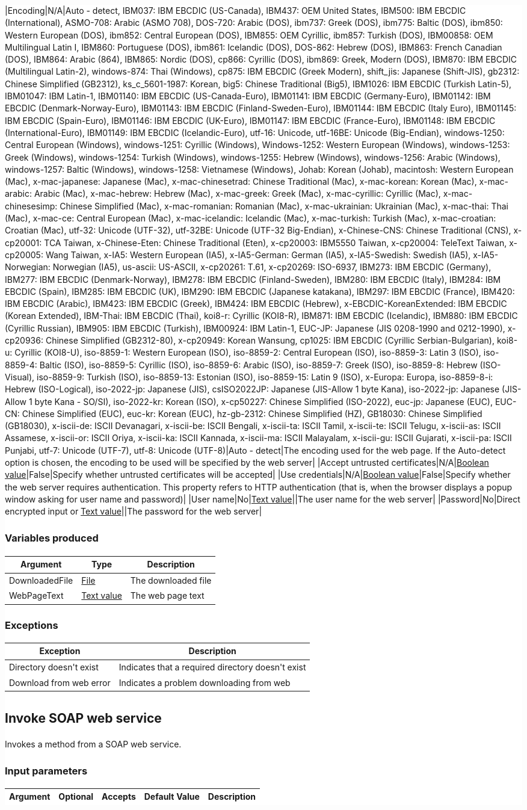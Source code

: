 |Encoding|N/A|Auto - detect, IBM037: IBM EBCDIC (US-Canada), IBM437: OEM United States, IBM500: IBM EBCDIC (International), ASMO-708: Arabic (ASMO 708), DOS-720: Arabic (DOS), ibm737: Greek (DOS), ibm775: Baltic (DOS), ibm850: Western European (DOS), ibm852: Central European (DOS), IBM855: OEM Cyrillic, ibm857: Turkish (DOS), IBM00858: OEM Multilingual Latin I, IBM860: Portuguese (DOS), ibm861: Icelandic (DOS), DOS-862: Hebrew (DOS), IBM863: French Canadian (DOS), IBM864: Arabic (864), IBM865: Nordic (DOS), cp866: Cyrillic (DOS), ibm869: Greek, Modern (DOS), IBM870: IBM EBCDIC (Multilingual Latin-2), windows-874: Thai (Windows), cp875: IBM EBCDIC (Greek Modern), shift_jis: Japanese (Shift-JIS), gb2312: Chinese Simplified (GB2312), ks_c_5601-1987: Korean, big5: Chinese Traditional (Big5), IBM1026: IBM EBCDIC (Turkish Latin-5), IBM01047: IBM Latin-1, IBM01140: IBM EBCDIC (US-Canada-Euro), IBM01141: IBM EBCDIC (Germany-Euro), IBM01142: IBM EBCDIC (Denmark-Norway-Euro), IBM01143: IBM EBCDIC (Finland-Sweden-Euro), IBM01144: IBM EBCDIC (Italy Euro), IBM01145: IBM EBCDIC (Spain-Euro), IBM01146: IBM EBCDIC (UK-Euro), IBM01147: IBM EBCDIC (France-Euro), IBM01148: IBM EBCDIC (International-Euro), IBM01149: IBM EBCDIC (Icelandic-Euro), utf-16: Unicode, utf-16BE: Unicode (Big-Endian), windows-1250: Central European (Windows), windows-1251: Cyrillic (Windows), Windows-1252: Western European (Windows), windows-1253: Greek (Windows), windows-1254: Turkish (Windows), windows-1255: Hebrew (Windows), windows-1256: Arabic (Windows), windows-1257: Baltic (Windows), windows-1258: Vietnamese (Windows), Johab: Korean (Johab), macintosh: Western European (Mac), x-mac-japanese: Japanese (Mac), x-mac-chinesetrad: Chinese Traditional (Mac), x-mac-korean: Korean (Mac), x-mac-arabic: Arabic (Mac), x-mac-hebrew: Hebrew (Mac), x-mac-greek: Greek (Mac), x-mac-cyrillic: Cyrillic (Mac), x-mac-chinesesimp: Chinese Simplified (Mac), x-mac-romanian: Romanian (Mac), x-mac-ukrainian: Ukrainian (Mac), x-mac-thai: Thai (Mac), x-mac-ce: Central European (Mac), x-mac-icelandic: Icelandic (Mac), x-mac-turkish: Turkish (Mac), x-mac-croatian: Croatian (Mac), utf-32: Unicode (UTF-32), utf-32BE: Unicode (UTF-32 Big-Endian), x-Chinese-CNS: Chinese Traditional (CNS), x-cp20001: TCA Taiwan, x-Chinese-Eten: Chinese Traditional (Eten), x-cp20003: IBM5550 Taiwan, x-cp20004: TeleText Taiwan, x-cp20005: Wang Taiwan, x-IA5: Western European (IA5), x-IA5-German: German (IA5), x-IA5-Swedish: Swedish (IA5), x-IA5-Norwegian: Norwegian (IA5), us-ascii: US-ASCII, x-cp20261: T.61, x-cp20269: ISO-6937, IBM273: IBM EBCDIC (Germany), IBM277: IBM EBCDIC (Denmark-Norway), IBM278: IBM EBCDIC (Finland-Sweden), IBM280: IBM EBCDIC (Italy), IBM284: IBM EBCDIC (Spain), IBM285: IBM EBCDIC (UK), IBM290: IBM EBCDIC (Japanese katakana), IBM297: IBM EBCDIC (France), IBM420: IBM EBCDIC (Arabic), IBM423: IBM EBCDIC (Greek), IBM424: IBM EBCDIC (Hebrew), x-EBCDIC-KoreanExtended: IBM EBCDIC (Korean Extended), IBM-Thai: IBM EBCDIC (Thai), koi8-r: Cyrillic (KOI8-R), IBM871: IBM EBCDIC (Icelandic), IBM880: IBM EBCDIC (Cyrillic Russian), IBM905: IBM EBCDIC (Turkish), IBM00924: IBM Latin-1, EUC-JP: Japanese (JIS 0208-1990 and 0212-1990), x-cp20936: Chinese Simplified (GB2312-80), x-cp20949: Korean Wansung, cp1025: IBM EBCDIC (Cyrillic Serbian-Bulgarian), koi8-u: Cyrillic (KOI8-U), iso-8859-1: Western European (ISO), iso-8859-2: Central European (ISO), iso-8859-3: Latin 3 (ISO), iso-8859-4: Baltic (ISO), iso-8859-5: Cyrillic (ISO), iso-8859-6: Arabic (ISO), iso-8859-7: Greek (ISO), iso-8859-8: Hebrew (ISO-Visual), iso-8859-9: Turkish (ISO), iso-8859-13: Estonian (ISO), iso-8859-15: Latin 9 (ISO), x-Europa: Europa, iso-8859-8-i: Hebrew (ISO-Logical), iso-2022-jp: Japanese (JIS), csISO2022JP: Japanese (JIS-Allow 1 byte Kana), iso-2022-jp: Japanese (JIS-Allow 1 byte Kana - SO/SI), iso-2022-kr: Korean (ISO), x-cp50227: Chinese Simplified (ISO-2022), euc-jp: Japanese (EUC), EUC-CN: Chinese Simplified (EUC), euc-kr: Korean (EUC), hz-gb-2312: Chinese Simplified (HZ), GB18030: Chinese Simplified (GB18030), x-iscii-de: ISCII Devanagari, x-iscii-be: ISCII Bengali, x-iscii-ta: ISCII Tamil, x-iscii-te: ISCII Telugu, x-iscii-as: ISCII Assamese, x-iscii-or: ISCII Oriya, x-iscii-ka: ISCII Kannada, x-iscii-ma: ISCII Malayalam, x-iscii-gu: ISCII Gujarati, x-iscii-pa: ISCII Punjabi, utf-7: Unicode (UTF-7), utf-8: Unicode (UTF-8)|Auto - detect|The encoding used for the web page. If the Auto-detect option is chosen, the encoding to be used will be specified by the web server|
|Accept untrusted certificates|N/A|[Boolean value](../variable-data-types.md#boolean-value)|False|Specify whether untrusted certificates will be accepted|
|Use credentials|N/A|[Boolean value](../variable-data-types.md#boolean-value)|False|Specify whether the web server requires authentication. This property refers to HTTP authentication (that is, when the browser displays a popup window asking for user name and password)|
|User name|No|[Text value](../variable-data-types.md#text-value)||The user name for the web server|
|Password|No|Direct encrypted input or [Text value](../variable-data-types.md#text-value)||The password for the web server|

### Variables produced

|Argument|Type|Description|
|-----|-----|-----|
|DownloadedFile|[File](../variable-data-types.md#files-and-folders)|The downloaded file|
|WebPageText|[Text value](../variable-data-types.md#text-value)|The web page text|

### <a name="downloadfromweb_onerror"></a> Exceptions

|Exception|Description|
|-----|-----|
|Directory doesn't exist|Indicates that a required directory doesn't exist|
|Download from web error|Indicates a problem downloading from web|

## <a name="invokesoapserviceaction"></a> Invoke SOAP web service

Invokes a method from a SOAP web service.

### Input parameters

|Argument|Optional|Accepts|Default Value|Description|
|-----|-----|-----|-----|-----|